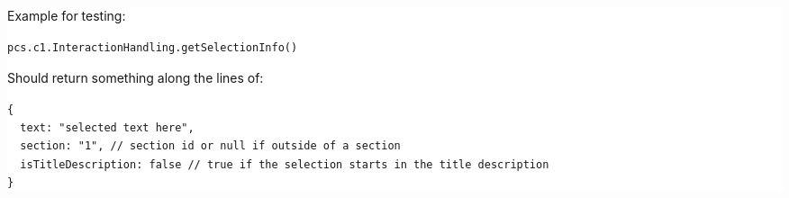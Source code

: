 Example for testing:
```
pcs.c1.InteractionHandling.getSelectionInfo()
```

Should return something along the lines of:
```
{
  text: "selected text here",
  section: "1", // section id or null if outside of a section
  isTitleDescription: false // true if the selection starts in the title description
}
```

[Page Content Service]: https://www.mediawiki.org/wiki/Page_Content_Service

